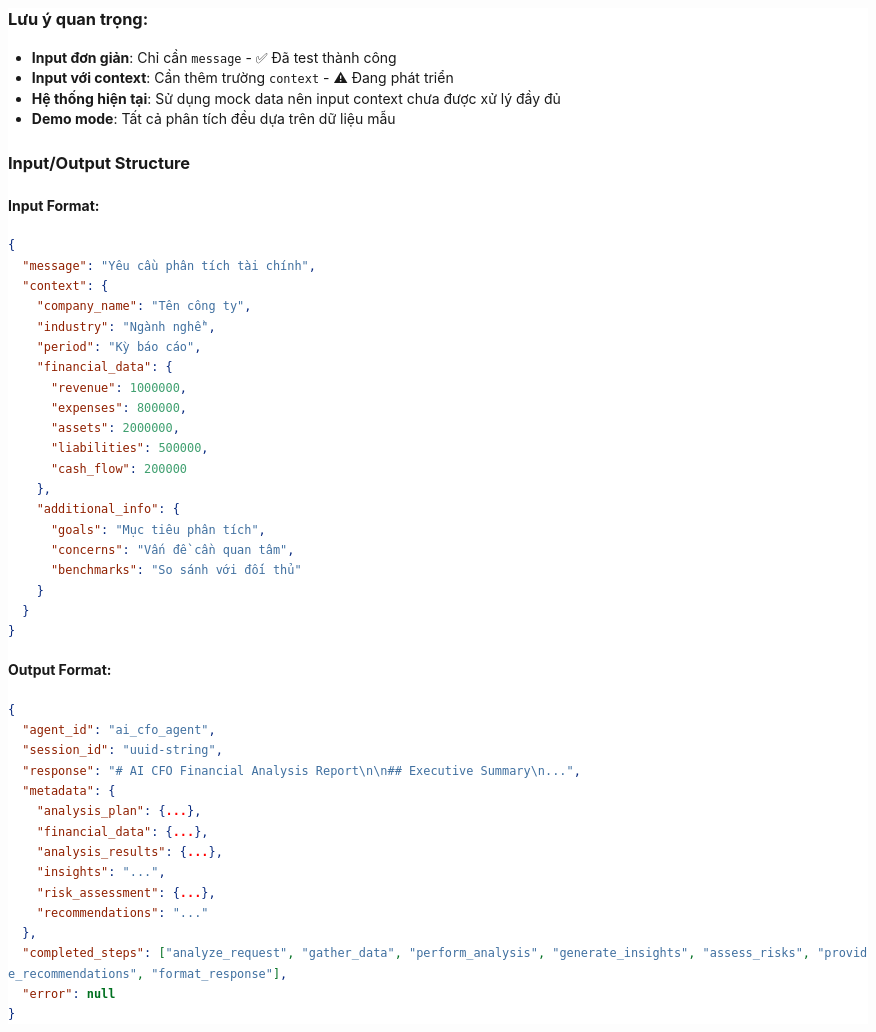 ```json
```

### Lưu ý quan trọng:
- **Input đơn giản**: Chỉ cần `message` - ✅ Đã test thành công
- **Input với context**: Cần thêm trường `context` - ⚠️ Đang phát triển
- **Hệ thống hiện tại**: Sử dụng mock data nên input context chưa được xử lý đầy đủ
- **Demo mode**: Tất cả phân tích đều dựa trên dữ liệu mẫu

### Input/Output Structure

#### **Input Format:**
```json
{
  "message": "Yêu cầu phân tích tài chính",
  "context": {
    "company_name": "Tên công ty",
    "industry": "Ngành nghề",
    "period": "Kỳ báo cáo",
    "financial_data": {
      "revenue": 1000000,
      "expenses": 800000,
      "assets": 2000000,
      "liabilities": 500000,
      "cash_flow": 200000
    },
    "additional_info": {
      "goals": "Mục tiêu phân tích",
      "concerns": "Vấn đề cần quan tâm",
      "benchmarks": "So sánh với đối thủ"
    }
  }
}
```

#### **Output Format:**
```json
{
  "agent_id": "ai_cfo_agent",
  "session_id": "uuid-string",
  "response": "# AI CFO Financial Analysis Report\n\n## Executive Summary\n...",
  "metadata": {
    "analysis_plan": {...},
    "financial_data": {...},
    "analysis_results": {...},
    "insights": "...",
    "risk_assessment": {...},
    "recommendations": "..."
  },
  "completed_steps": ["analyze_request", "gather_data", "perform_analysis", "generate_insights", "assess_risks", "provide_recommendations", "format_response"],
  "error": null
}
```
